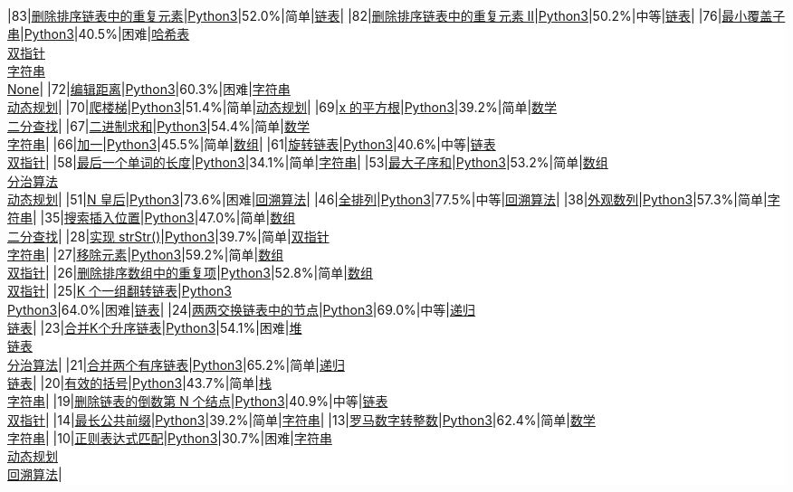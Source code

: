 |83|[删除排序链表中的重复元素](Problemset/remove-duplicates-from-sorted-list/README.md)|[Python3](Problemset/remove-duplicates-from-sorted-list/remove-duplicates-from-sorted-list.py)|52.0%|简单|[链表](https://leetcode-cn.com/tag/linked-list)|
|82|[删除排序链表中的重复元素 II](Problemset/remove-duplicates-from-sorted-list-ii/README.md)|[Python3](Problemset/remove-duplicates-from-sorted-list-ii/remove-duplicates-from-sorted-list-ii.py)|50.2%|中等|[链表](https://leetcode-cn.com/tag/linked-list)|
|76|[最小覆盖子串](Problemset/minimum-window-substring/README.md)|[Python3](Problemset/minimum-window-substring/minimum-window-substring.py)|40.5%|困难|[哈希表](https://leetcode-cn.com/tag/hash-table)<br>[双指针](https://leetcode-cn.com/tag/two-pointers)<br>[字符串](https://leetcode-cn.com/tag/string)<br>[None](https://leetcode-cn.com/tag/sliding-window)|
|72|[编辑距离](Problemset/edit-distance/README.md)|[Python3](Problemset/edit-distance/edit-distance.py)|60.3%|困难|[字符串](https://leetcode-cn.com/tag/string)<br>[动态规划](https://leetcode-cn.com/tag/dynamic-programming)|
|70|[爬楼梯](Problemset/climbing-stairs/README.md)|[Python3](Problemset/climbing-stairs/climbing-stairs.py)|51.4%|简单|[动态规划](https://leetcode-cn.com/tag/dynamic-programming)|
|69|[x 的平方根](Problemset/sqrtx/README.md)|[Python3](Problemset/sqrtx/sqrtx.py)|39.2%|简单|[数学](https://leetcode-cn.com/tag/math)<br>[二分查找](https://leetcode-cn.com/tag/binary-search)|
|67|[二进制求和](Problemset/add-binary/README.md)|[Python3](Problemset/add-binary/add-binary.py)|54.4%|简单|[数学](https://leetcode-cn.com/tag/math)<br>[字符串](https://leetcode-cn.com/tag/string)|
|66|[加一](Problemset/plus-one/README.md)|[Python3](Problemset/plus-one/plus-one.py)|45.5%|简单|[数组](https://leetcode-cn.com/tag/array)|
|61|[旋转链表](Problemset/rotate-list/README.md)|[Python3](Problemset/rotate-list/rotate-list.py)|40.6%|中等|[链表](https://leetcode-cn.com/tag/linked-list)<br>[双指针](https://leetcode-cn.com/tag/two-pointers)|
|58|[最后一个单词的长度](Problemset/length-of-last-word/README.md)|[Python3](Problemset/length-of-last-word/length-of-last-word.py)|34.1%|简单|[字符串](https://leetcode-cn.com/tag/string)|
|53|[最大子序和](Problemset/maximum-subarray/README.md)|[Python3](Problemset/maximum-subarray/maximum-subarray.py)|53.2%|简单|[数组](https://leetcode-cn.com/tag/array)<br>[分治算法](https://leetcode-cn.com/tag/divide-and-conquer)<br>[动态规划](https://leetcode-cn.com/tag/dynamic-programming)|
|51|[N 皇后](Problemset/n-queens/README.md)|[Python3](Problemset/n-queens/n-queens.py)|73.6%|困难|[回溯算法](https://leetcode-cn.com/tag/backtracking)|
|46|[全排列](Problemset/permutations/README.md)|[Python3](Problemset/permutations/permutations.py)|77.5%|中等|[回溯算法](https://leetcode-cn.com/tag/backtracking)|
|38|[外观数列](Problemset/count-and-say/README.md)|[Python3](Problemset/count-and-say/count-and-say.py)|57.3%|简单|[字符串](https://leetcode-cn.com/tag/string)|
|35|[搜索插入位置](Problemset/search-insert-position/README.md)|[Python3](Problemset/search-insert-position/search-insert-position.py)|47.0%|简单|[数组](https://leetcode-cn.com/tag/array)<br>[二分查找](https://leetcode-cn.com/tag/binary-search)|
|28|[实现 strStr()](Problemset/implement-strstr/README.md)|[Python3](Problemset/implement-strstr/implement-strstr.py)|39.7%|简单|[双指针](https://leetcode-cn.com/tag/two-pointers)<br>[字符串](https://leetcode-cn.com/tag/string)|
|27|[移除元素](Problemset/remove-element/README.md)|[Python3](Problemset/remove-element/remove-element.py)|59.2%|简单|[数组](https://leetcode-cn.com/tag/array)<br>[双指针](https://leetcode-cn.com/tag/two-pointers)|
|26|[删除排序数组中的重复项](Problemset/remove-duplicates-from-sorted-array/README.md)|[Python3](Problemset/remove-duplicates-from-sorted-array/remove-duplicates-from-sorted-array.py)|52.8%|简单|[数组](https://leetcode-cn.com/tag/array)<br>[双指针](https://leetcode-cn.com/tag/two-pointers)|
|25|[K 个一组翻转链表](Problemset/reverse-nodes-in-k-group/README.md)|[Python3](Problemset/reverse-nodes-in-k-group/reverse-nodes-in-k-group.py)<br>[Python3](Problemset/reverse-nodes-in-k-group/reverse-nodes-in-k-group.py)|64.0%|困难|[链表](https://leetcode-cn.com/tag/linked-list)|
|24|[两两交换链表中的节点](Problemset/swap-nodes-in-pairs/README.md)|[Python3](Problemset/swap-nodes-in-pairs/swap-nodes-in-pairs.py)|69.0%|中等|[递归](https://leetcode-cn.com/tag/recursion)<br>[链表](https://leetcode-cn.com/tag/linked-list)|
|23|[合并K个升序链表](Problemset/merge-k-sorted-lists/README.md)|[Python3](Problemset/merge-k-sorted-lists/merge-k-sorted-lists.py)|54.1%|困难|[堆](https://leetcode-cn.com/tag/heap)<br>[链表](https://leetcode-cn.com/tag/linked-list)<br>[分治算法](https://leetcode-cn.com/tag/divide-and-conquer)|
|21|[合并两个有序链表](Problemset/merge-two-sorted-lists/README.md)|[Python3](Problemset/merge-two-sorted-lists/merge-two-sorted-lists.py)|65.2%|简单|[递归](https://leetcode-cn.com/tag/recursion)<br>[链表](https://leetcode-cn.com/tag/linked-list)|
|20|[有效的括号](Problemset/valid-parentheses/README.md)|[Python3](Problemset/valid-parentheses/valid-parentheses.py)|43.7%|简单|[栈](https://leetcode-cn.com/tag/stack)<br>[字符串](https://leetcode-cn.com/tag/string)|
|19|[删除链表的倒数第 N 个结点](Problemset/remove-nth-node-from-end-of-list/README.md)|[Python3](Problemset/remove-nth-node-from-end-of-list/remove-nth-node-from-end-of-list.py)|40.9%|中等|[链表](https://leetcode-cn.com/tag/linked-list)<br>[双指针](https://leetcode-cn.com/tag/two-pointers)|
|14|[最长公共前缀](Problemset/longest-common-prefix/README.md)|[Python3](Problemset/longest-common-prefix/longest-common-prefix.py)|39.2%|简单|[字符串](https://leetcode-cn.com/tag/string)|
|13|[罗马数字转整数](Problemset/roman-to-integer/README.md)|[Python3](Problemset/roman-to-integer/roman-to-integer.py)|62.4%|简单|[数学](https://leetcode-cn.com/tag/math)<br>[字符串](https://leetcode-cn.com/tag/string)|
|10|[正则表达式匹配](Problemset/regular-expression-matching/README.md)|[Python3](Problemset/regular-expression-matching/regular-expression-matching.py)|30.7%|困难|[字符串](https://leetcode-cn.com/tag/string)<br>[动态规划](https://leetcode-cn.com/tag/dynamic-programming)<br>[回溯算法](https://leetcode-cn.com/tag/backtracking)|